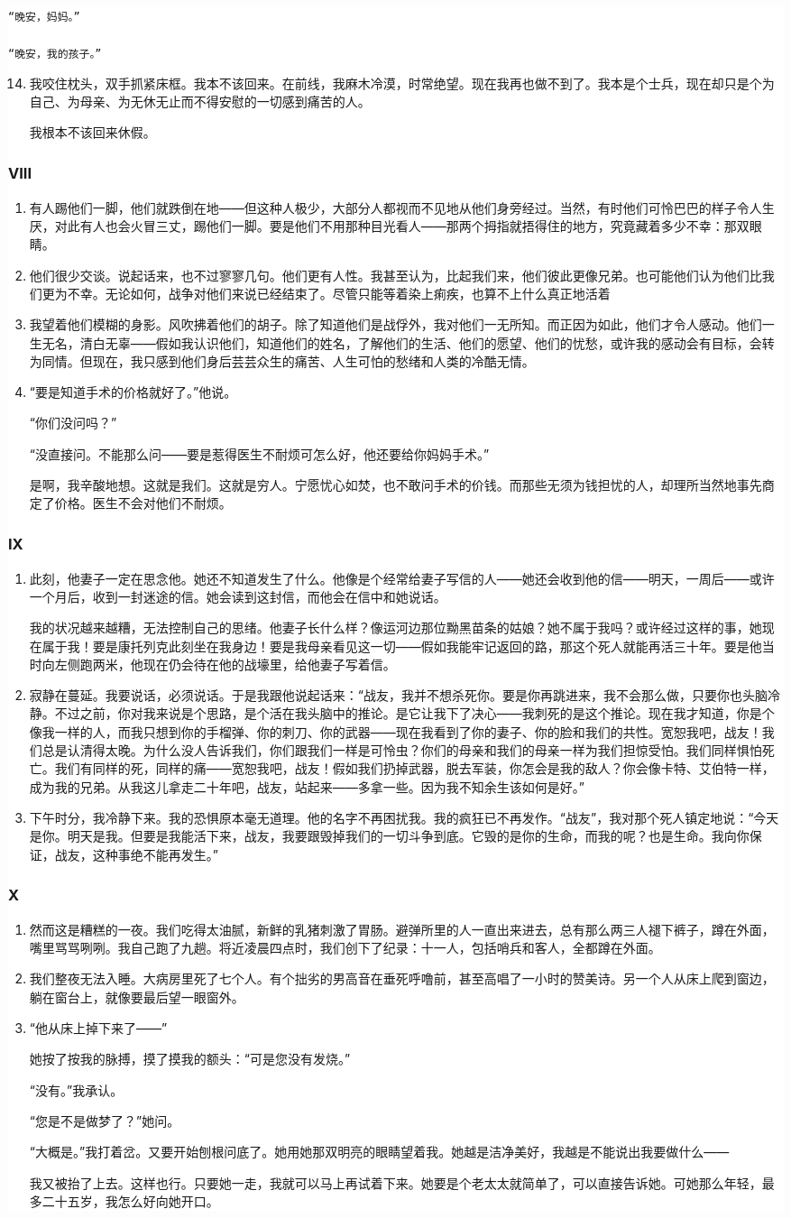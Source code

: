     “晚安，妈妈。”

    “晚安，我的孩子。”

14. 我咬住枕头，双手抓紧床框。我本不该回来。在前线，我麻木冷漠，时常绝望。现在我再也做不到了。我本是个士兵，现在却只是个为自己、为母亲、为无休无止而不得安慰的一切感到痛苦的人。

    我根本不该回来休假。

### VIII

1. 有人踢他们一脚，他们就跌倒在地——但这种人极少，大部分人都视而不见地从他们身旁经过。当然，有时他们可怜巴巴的样子令人生厌，对此有人也会火冒三丈，踢他们一脚。要是他们不用那种目光看人——那两个拇指就捂得住的地方，究竟藏着多少不幸：那双眼睛。

2. 他们很少交谈。说起话来，也不过寥寥几句。他们更有人性。我甚至认为，比起我们来，他们彼此更像兄弟。也可能他们认为他们比我们更为不幸。无论如何，战争对他们来说已经结束了。尽管只能等着染上痢疾，也算不上什么真正地活着

3. 我望着他们模糊的身影。风吹拂着他们的胡子。除了知道他们是战俘外，我对他们一无所知。而正因为如此，他们才令人感动。他们一生无名，清白无辜——假如我认识他们，知道他们的姓名，了解他们的生活、他们的愿望、他们的忧愁，或许我的感动会有目标，会转为同情。但现在，我只感到他们身后芸芸众生的痛苦、人生可怕的愁绪和人类的冷酷无情。

4. “要是知道手术的价格就好了。”他说。

   “你们没问吗？”

   “没直接问。不能那么问——要是惹得医生不耐烦可怎么好，他还要给你妈妈手术。”

   是啊，我辛酸地想。这就是我们。这就是穷人。宁愿忧心如焚，也不敢问手术的价钱。而那些无须为钱担忧的人，却理所当然地事先商定了价格。医生不会对他们不耐烦。

### IX

1. 此刻，他妻子一定在思念他。她还不知道发生了什么。他像是个经常给妻子写信的人——她还会收到他的信——明天，一周后——或许一个月后，收到一封迷途的信。她会读到这封信，而他会在信中和她说话。

   我的状况越来越糟，无法控制自己的思绪。他妻子长什么样？像运河边那位黝黑苗条的姑娘？她不属于我吗？或许经过这样的事，她现在属于我！要是康托列克此刻坐在我身边！要是我母亲看见这一切——假如我能牢记返回的路，那这个死人就能再活三十年。要是他当时向左侧跑两米，他现在仍会待在他的战壕里，给他妻子写着信。

2. 寂静在蔓延。我要说话，必须说话。于是我跟他说起话来：“战友，我并不想杀死你。要是你再跳进来，我不会那么做，只要你也头脑冷静。不过之前，你对我来说是个思路，是个活在我头脑中的推论。是它让我下了决心——我刺死的是这个推论。现在我才知道，你是个像我一样的人，而我只想到你的手榴弹、你的刺刀、你的武器——现在我看到了你的妻子、你的脸和我们的共性。宽恕我吧，战友！我们总是认清得太晚。为什么没人告诉我们，你们跟我们一样是可怜虫？你们的母亲和我们的母亲一样为我们担惊受怕。我们同样惧怕死亡。我们有同样的死，同样的痛——宽恕我吧，战友！假如我们扔掉武器，脱去军装，你怎会是我的敌人？你会像卡特、艾伯特一样，成为我的兄弟。从我这儿拿走二十年吧，战友，站起来——多拿一些。因为我不知余生该如何是好。”

3. 下午时分，我冷静下来。我的恐惧原本毫无道理。他的名字不再困扰我。我的疯狂已不再发作。“战友”，我对那个死人镇定地说：“今天是你。明天是我。但要是我能活下来，战友，我要跟毁掉我们的一切斗争到底。它毁的是你的生命，而我的呢？也是生命。我向你保证，战友，这种事绝不能再发生。”

### X

1. 然而这是糟糕的一夜。我们吃得太油腻，新鲜的乳猪刺激了胃肠。避弹所里的人一直出来进去，总有那么两三人褪下裤子，蹲在外面，嘴里骂骂咧咧。我自己跑了九趟。将近凌晨四点时，我们创下了纪录：十一人，包括哨兵和客人，全都蹲在外面。

2. 我们整夜无法入睡。大病房里死了七个人。有个拙劣的男高音在垂死呼噜前，甚至高唱了一小时的赞美诗。另一个人从床上爬到窗边，躺在窗台上，就像要最后望一眼窗外。

3. “他从床上掉下来了——”

   她按了按我的脉搏，摸了摸我的额头：“可是您没有发烧。”

   “没有。”我承认。

   “您是不是做梦了？”她问。

   “大概是。”我打着岔。又要开始刨根问底了。她用她那双明亮的眼睛望着我。她越是洁净美好，我越是不能说出我要做什么——

   我又被抬了上去。这样也行。只要她一走，我就可以马上再试着下来。她要是个老太太就简单了，可以直接告诉她。可她那么年轻，最多二十五岁，我怎么好向她开口。

